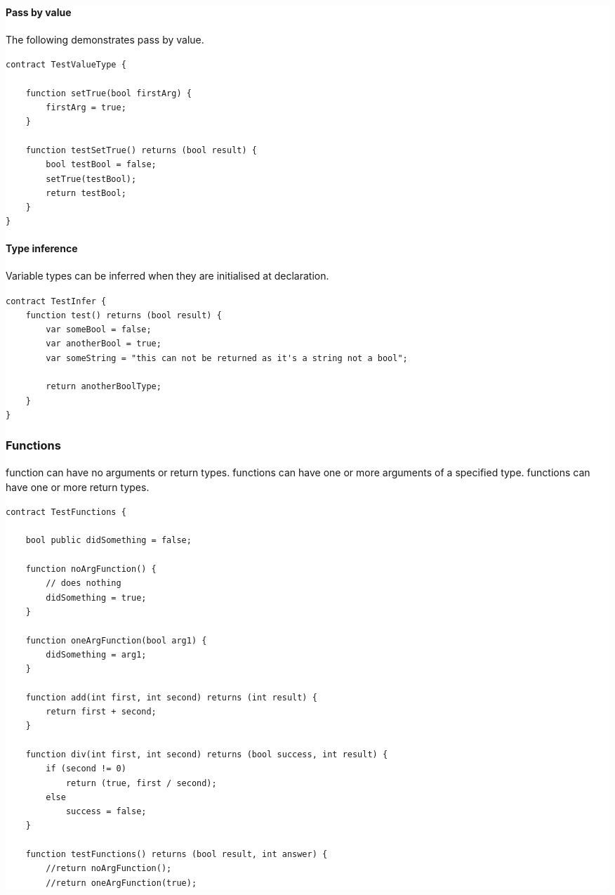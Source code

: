#### Pass by value

The following demonstrates pass by value.
```
contract TestValueType {
    
    function setTrue(bool firstArg) {
        firstArg = true;
    }
    
    function testSetTrue() returns (bool result) {
        bool testBool = false;
        setTrue(testBool);
        return testBool;
    }
}
```

#### Type inference
Variable types can be inferred when they are initialised at declaration.
```
contract TestInfer {
    function test() returns (bool result) {
        var someBool = false;
        var anotherBool = true;
        var someString = "this can not be returned as it's a string not a bool";
        
        return anotherBoolType;
    } 
}
```

### Functions
function can have no arguments or return types.
functions can have one or more arguments of a specified type.
functions can have one or more return types.

```
contract TestFunctions {
    
    bool public didSomething = false;
    
    function noArgFunction() {
        // does nothing
        didSomething = true;
    }
    
    function oneArgFunction(bool arg1) {
        didSomething = arg1;
    }
    
    function add(int first, int second) returns (int result) {
        return first + second;
    }
    
    function div(int first, int second) returns (bool success, int result) {
        if (second != 0)
            return (true, first / second);
        else
            success = false;
    }
    
    function testFunctions() returns (bool result, int answer) {
        //return noArgFunction();
        //return oneArgFunction(true);
```